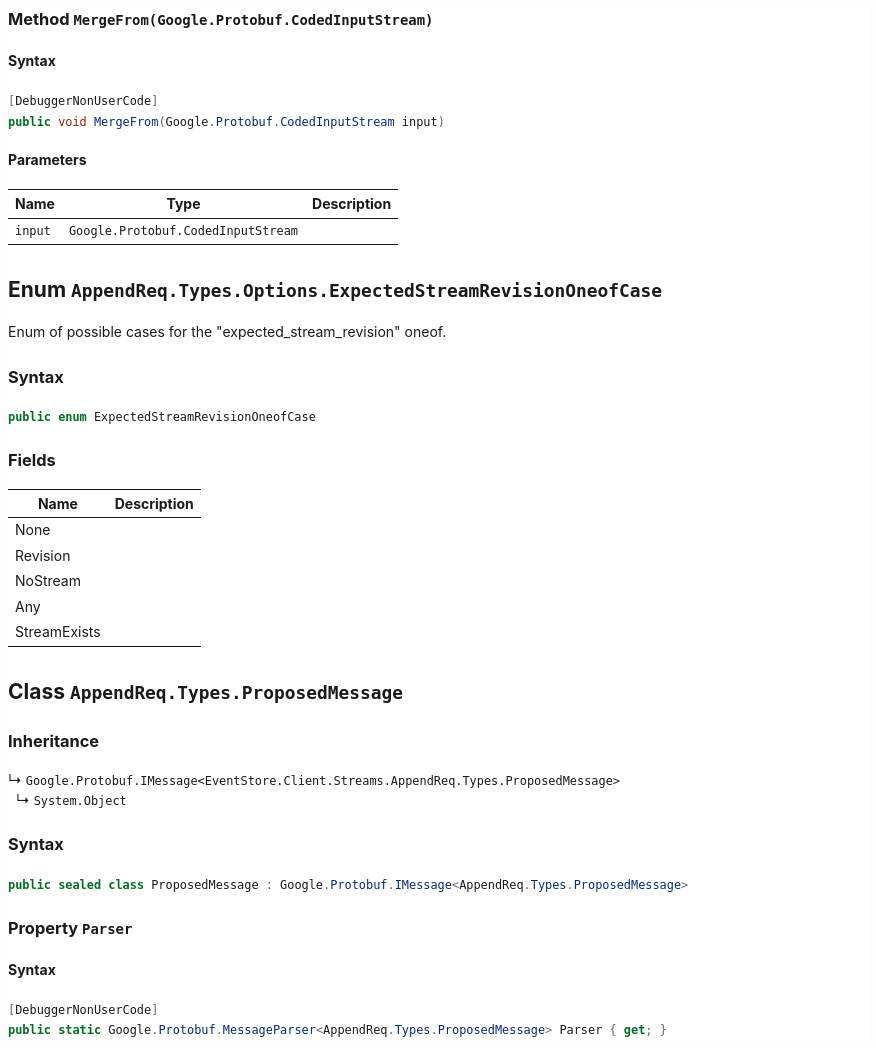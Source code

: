 

### Method `MergeFrom(Google.Protobuf.CodedInputStream)`

#### Syntax
```csharp
[DebuggerNonUserCode]
public void MergeFrom(Google.Protobuf.CodedInputStream input)
```
#### Parameters
Name | Type | Description
--- | --- | ---
`input` | `Google.Protobuf.CodedInputStream` | 



## Enum `AppendReq.Types.Options.ExpectedStreamRevisionOneofCase`
Enum of possible cases for the &quot;expected_stream_revision&quot; oneof.
### Syntax
```csharp
public enum ExpectedStreamRevisionOneofCase
```

### Fields
Name | Description
--- | ---
None | 
Revision | 
NoStream | 
Any | 
StreamExists | 
## Class `AppendReq.Types.ProposedMessage`

### Inheritance
↳ `Google.Protobuf.IMessage<EventStore.Client.Streams.AppendReq.Types.ProposedMessage>`<br>&nbsp;&nbsp;↳ `System.Object`
### Syntax
```csharp
public sealed class ProposedMessage : Google.Protobuf.IMessage<AppendReq.Types.ProposedMessage>
```

### Property `Parser`

#### Syntax
```csharp
[DebuggerNonUserCode]
public static Google.Protobuf.MessageParser<AppendReq.Types.ProposedMessage> Parser { get; }
```
